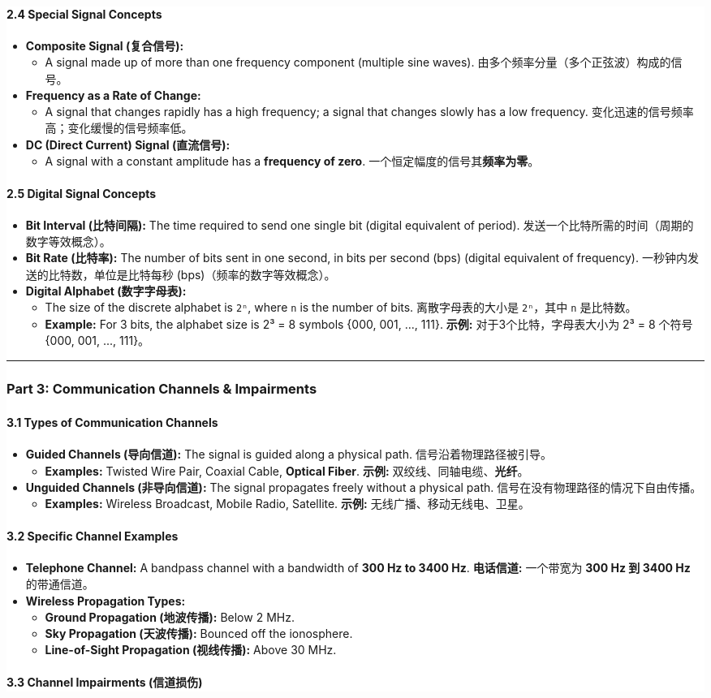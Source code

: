 #### **2.4 Special Signal Concepts**

*   **Composite Signal (复合信号):**
    *   A signal made up of more than one frequency component (multiple sine waves).
        由多个频率分量（多个正弦波）构成的信号。
*   **Frequency as a Rate of Change:**
    *   A signal that changes rapidly has a high frequency; a signal that changes slowly has a low frequency.
        变化迅速的信号频率高；变化缓慢的信号频率低。
*   **DC (Direct Current) Signal (直流信号):**
    *   A signal with a constant amplitude has a **frequency of zero**.
        一个恒定幅度的信号其**频率为零**。

#### **2.5 Digital Signal Concepts**

*   **Bit Interval (比特间隔):** The time required to send one single bit (digital equivalent of period).
    发送一个比特所需的时间（周期的数字等效概念）。
*   **Bit Rate (比特率):** The number of bits sent in one second, in bits per second (bps) (digital equivalent of frequency).
    一秒钟内发送的比特数，单位是比特每秒 (bps)（频率的数字等效概念）。
*   **Digital Alphabet (数字字母表):**
    *   The size of the discrete alphabet is `2ⁿ`, where `n` is the number of bits.
        离散字母表的大小是 `2ⁿ`，其中 `n` 是比特数。
    *   **Example:** For 3 bits, the alphabet size is 2³ = 8 symbols {000, 001, ..., 111}.
        **示例:** 对于3个比特，字母表大小为 2³ = 8 个符号 {000, 001, ..., 111}。

---

### **Part 3: Communication Channels & Impairments**

#### **3.1 Types of Communication Channels**

*   **Guided Channels (导向信道):** The signal is guided along a physical path.
    信号沿着物理路径被引导。
    *   **Examples:** Twisted Wire Pair, Coaxial Cable, **Optical Fiber**.
        **示例:** 双绞线、同轴电缆、**光纤**。
*   **Unguided Channels (非导向信道):** The signal propagates freely without a physical path.
    信号在没有物理路径的情况下自由传播。
    *   **Examples:** Wireless Broadcast, Mobile Radio, Satellite.
        **示例:** 无线广播、移动无线电、卫星。

#### **3.2 Specific Channel Examples**

*   **Telephone Channel:** A bandpass channel with a bandwidth of **300 Hz to 3400 Hz**.
    **电话信道:** 一个带宽为 **300 Hz 到 3400 Hz** 的带通信道。
*   **Wireless Propagation Types:**
    *   **Ground Propagation (地波传播):** Below 2 MHz.
    *   **Sky Propagation (天波传播):** Bounced off the ionosphere.
    *   **Line-of-Sight Propagation (视线传播):** Above 30 MHz.

#### **3.3 Channel Impairments (信道损伤)**
